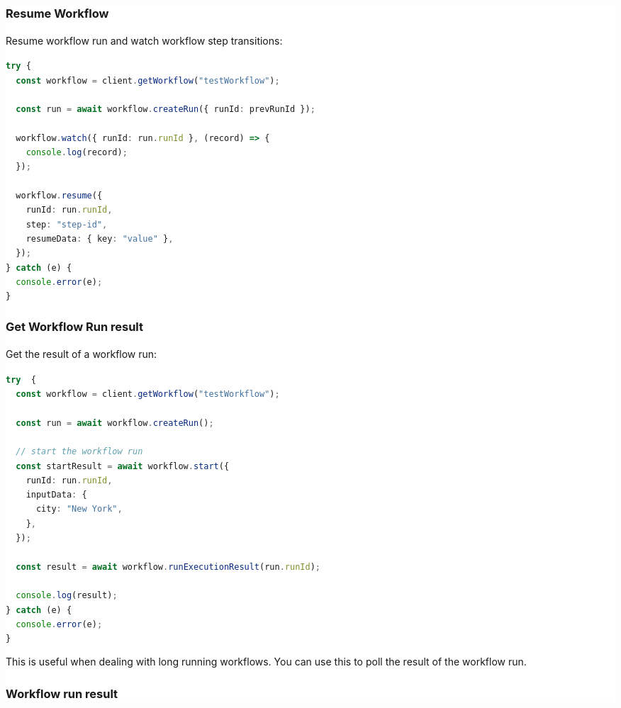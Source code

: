 ### Resume Workflow

Resume workflow run and watch workflow step transitions:

```typescript
try {
  const workflow = client.getWorkflow("testWorkflow");

  const run = await workflow.createRun({ runId: prevRunId });

  workflow.watch({ runId: run.runId }, (record) => {
    console.log(record);
  });

  workflow.resume({
    runId: run.runId,
    step: "step-id",
    resumeData: { key: "value" },
  });
} catch (e) {
  console.error(e);
}
```

### Get Workflow Run result

Get the result of a workflow run:

```typescript
try  {
  const workflow = client.getWorkflow("testWorkflow");

  const run = await workflow.createRun();

  // start the workflow run
  const startResult = await workflow.start({
    runId: run.runId,
    inputData: {
      city: "New York",
    },
  });

  const result = await workflow.runExecutionResult(run.runId);

  console.log(result);
} catch (e) {
  console.error(e);
}
```

This is useful when dealing with long running workflows. You can use this to poll the result of the workflow run.

### Workflow run result
